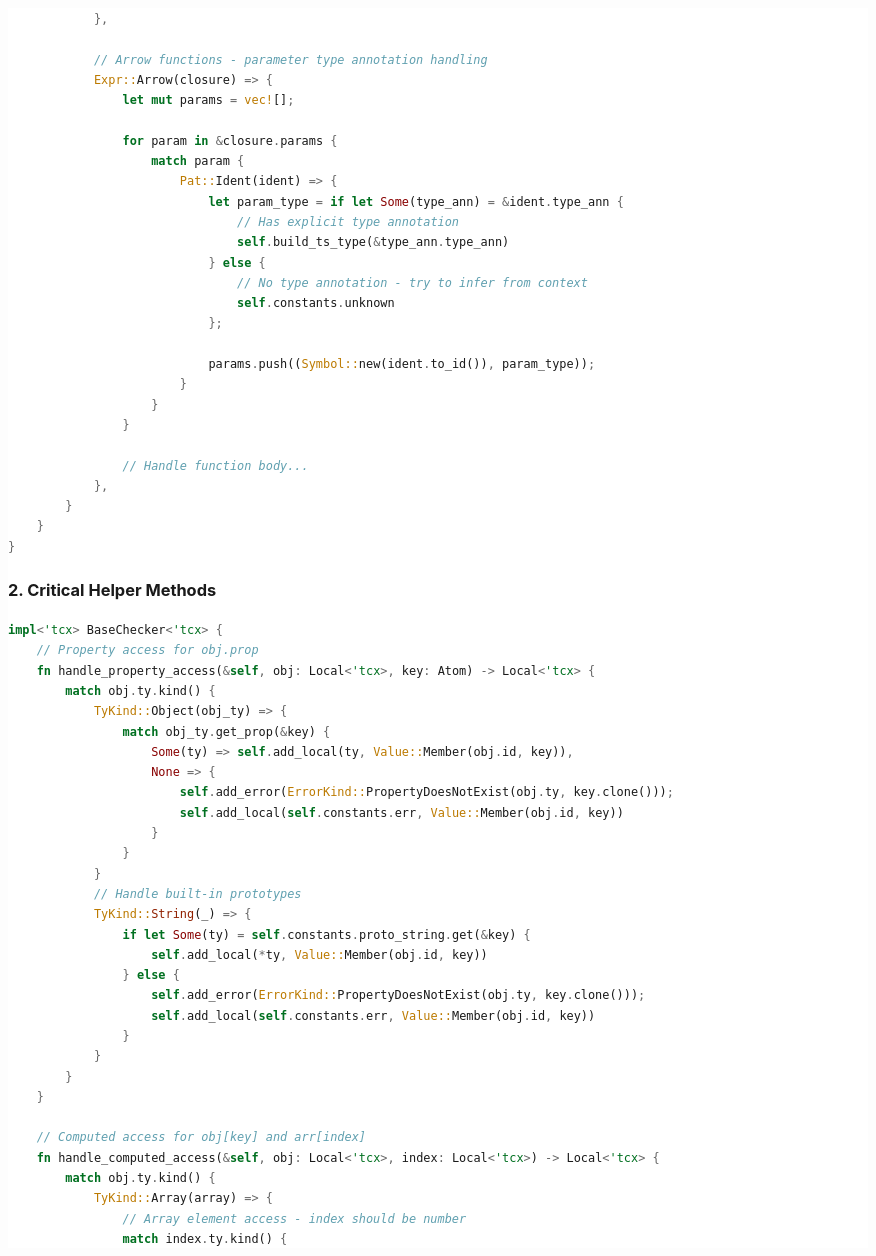 ```rust
            },
            
            // Arrow functions - parameter type annotation handling
            Expr::Arrow(closure) => {
                let mut params = vec![];
                
                for param in &closure.params {
                    match param {
                        Pat::Ident(ident) => {
                            let param_type = if let Some(type_ann) = &ident.type_ann {
                                // Has explicit type annotation
                                self.build_ts_type(&type_ann.type_ann)
                            } else {
                                // No type annotation - try to infer from context
                                self.constants.unknown
                            };
                            
                            params.push((Symbol::new(ident.to_id()), param_type));
                        }
                    }
                }
                
                // Handle function body...
            },
        }
    }
}
```

### 2. Critical Helper Methods

```rust
impl<'tcx> BaseChecker<'tcx> {
    // Property access for obj.prop
    fn handle_property_access(&self, obj: Local<'tcx>, key: Atom) -> Local<'tcx> {
        match obj.ty.kind() {
            TyKind::Object(obj_ty) => {
                match obj_ty.get_prop(&key) {
                    Some(ty) => self.add_local(ty, Value::Member(obj.id, key)),
                    None => {
                        self.add_error(ErrorKind::PropertyDoesNotExist(obj.ty, key.clone()));
                        self.add_local(self.constants.err, Value::Member(obj.id, key))
                    }
                }
            }
            // Handle built-in prototypes
            TyKind::String(_) => {
                if let Some(ty) = self.constants.proto_string.get(&key) {
                    self.add_local(*ty, Value::Member(obj.id, key))
                } else {
                    self.add_error(ErrorKind::PropertyDoesNotExist(obj.ty, key.clone()));
                    self.add_local(self.constants.err, Value::Member(obj.id, key))
                }
            }
        }
    }
    
    // Computed access for obj[key] and arr[index]
    fn handle_computed_access(&self, obj: Local<'tcx>, index: Local<'tcx>) -> Local<'tcx> {
        match obj.ty.kind() {
            TyKind::Array(array) => {
                // Array element access - index should be number
                match index.ty.kind() {
```